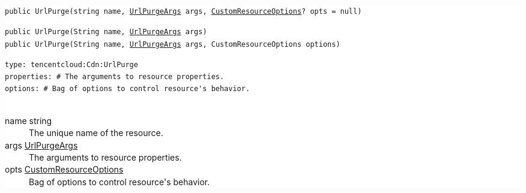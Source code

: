 <div>
<pulumi-choosable type="language" values="csharp">
<div class="highlight"><pre class="chroma"><code class="language-csharp" data-lang="csharp"><span class="k">public </span><span class="nx">UrlPurge</span><span class="p">(</span><span class="nx">string</span><span class="p"> </span><span class="nx">name<span class="p">,</span> <span class="nx"><a href="#inputs">UrlPurgeArgs</a></span><span class="p"> </span><span class="nx">args<span class="p">,</span> <span class="nx"><a href="/docs/reference/pkg/dotnet/Pulumi/Pulumi.CustomResourceOptions.html">CustomResourceOptions</a></span><span class="p">? </span><span class="nx">opts = null<span class="p">)</span></code></pre></div>
</pulumi-choosable>
</div>

<div>
<pulumi-choosable type="language" values="java">
<div class="highlight"><pre class="chroma">
<code class="language-java" data-lang="java"><span class="k">public </span><span class="nx">UrlPurge</span><span class="p">(</span><span class="nx">String</span><span class="p"> </span><span class="nx">name<span class="p">,</span> <span class="nx"><a href="#inputs">UrlPurgeArgs</a></span><span class="p"> </span><span class="nx">args<span class="p">)</span>
<span class="k">public </span><span class="nx">UrlPurge</span><span class="p">(</span><span class="nx">String</span><span class="p"> </span><span class="nx">name<span class="p">,</span> <span class="nx"><a href="#inputs">UrlPurgeArgs</a></span><span class="p"> </span><span class="nx">args<span class="p">,</span> <span class="nx">CustomResourceOptions</span><span class="p"> </span><span class="nx">options<span class="p">)</span>
</code></pre></div>
</pulumi-choosable>
</div>

<div>
<pulumi-choosable type="language" values="yaml">
<div class="highlight"><pre class="chroma"><code class="language-yaml" data-lang="yaml">type: <span class="nx">tencentcloud:Cdn:UrlPurge</span><span class="p"></span>
<span class="p">properties</span><span class="p">: </span><span class="c">#&nbsp;The arguments to resource properties.</span>
<span class="p"></span><span class="p">options</span><span class="p">: </span><span class="c">#&nbsp;Bag of options to control resource&#39;s behavior.</span>
<span class="p"></span>
</code></pre></div>
</pulumi-choosable>
</div>

<div>
<pulumi-choosable type="language" values="javascript,typescript">

<dl class="resources-properties"><dt
        class="property-required" title="Required">
        <span>name</span>
        <span class="property-indicator"></span>
        <span class="property-type">string</span>
    </dt>
    <dd>The unique name of the resource.</dd><dt
        class="property-required" title="Required">
        <span>args</span>
        <span class="property-indicator"></span>
        <span class="property-type"><a href="#inputs">UrlPurgeArgs</a></span>
    </dt>
    <dd>The arguments to resource properties.</dd><dt
        class="property-optional" title="Optional">
        <span>opts</span>
        <span class="property-indicator"></span>
        <span class="property-type"><a href="/docs/reference/pkg/nodejs/pulumi/pulumi/#CustomResourceOptions">CustomResourceOptions</a></span>
    </dt>
    <dd>Bag of options to control resource&#39;s behavior.</dd></dl>
